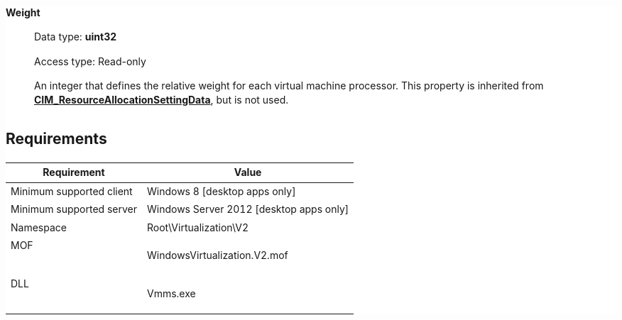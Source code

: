 </dd> <dt>

**Weight**
</dt> <dd> <dl> <dt>

Data type: **uint32**
</dt> <dt>

Access type: Read-only
</dt> </dl>

An integer that defines the relative weight for each virtual machine processor. This property is inherited from [**CIM\_ResourceAllocationSettingData**](/previous-versions/windows/desktop/clushyperv/cim-resourceallocationsettingdata), but is not used.

</dd> </dl>

## Requirements



| Requirement | Value |
|-------------------------------------|---------------------------------------------------------------------------------------------------------|
| Minimum supported client<br/> | Windows 8 \[desktop apps only\]<br/>                                                              |
| Minimum supported server<br/> | Windows Server 2012 \[desktop apps only\]<br/>                                                    |
| Namespace<br/>                | Root\\Virtualization\\V2<br/>                                                                     |
| MOF<br/>                      | <dl> <dt>WindowsVirtualization.V2.mof</dt> </dl> |
| DLL<br/>                      | <dl> <dt>Vmms.exe</dt> </dl>                     |



 

